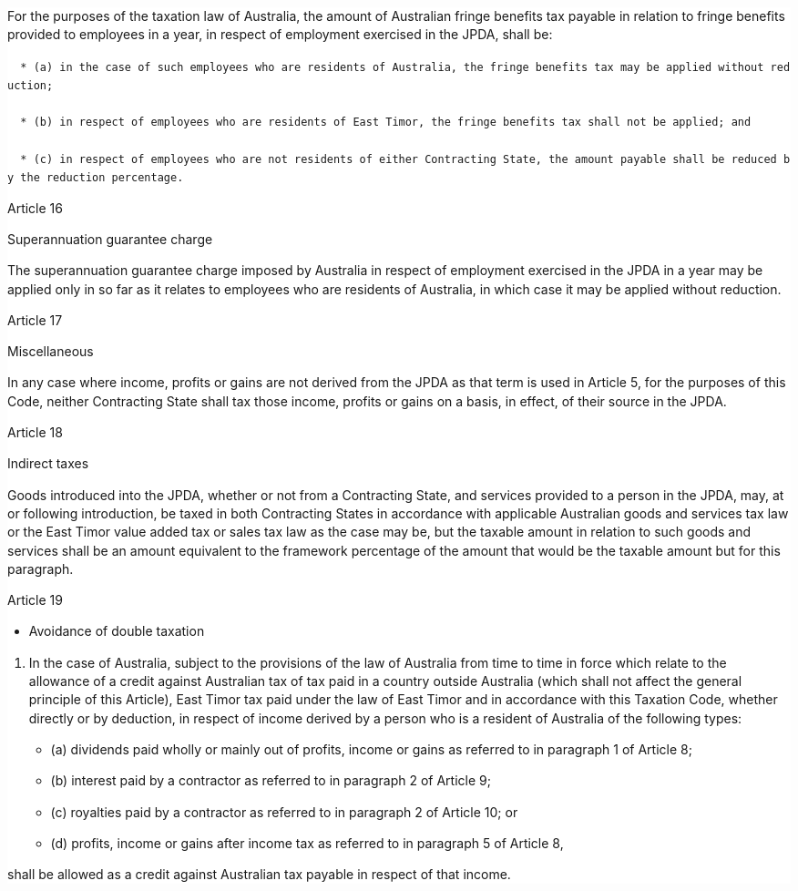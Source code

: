 For the purposes of the taxation law of Australia, the amount of Australian fringe benefits tax payable in relation to fringe benefits provided to employees in a year, in respect of employment exercised in the JPDA, shall be:

      * (a) in the case of such employees who are residents of Australia, the fringe benefits tax may be applied without reduction;

      * (b) in respect of employees who are residents of East Timor, the fringe benefits tax shall not be applied; and

      * (c) in respect of employees who are not residents of either Contracting State, the amount payable shall be reduced by the reduction percentage.

Article 16

Superannuation guarantee charge

The superannuation guarantee charge imposed by Australia in respect of employment exercised in the JPDA in a year may be applied only in so far as it relates to employees who are residents of Australia, in which case it may be applied without reduction.

Article 17

Miscellaneous

In any case where income, profits or gains are not derived from the JPDA as that term is used in Article 5, for the purposes of this Code, neither Contracting State shall tax those income, profits or gains on a basis, in effect, of their source in the JPDA.

Article 18

Indirect taxes

Goods introduced into the JPDA, whether or not from a Contracting State, and services provided to a person in the JPDA, may, at or following introduction, be taxed in both Contracting States in accordance with applicable Australian goods and services tax law or the East Timor value added tax or sales tax law as the case may be, but the taxable amount in relation to such goods and services shall be an amount equivalent to the framework percentage of the amount that would be the taxable amount but for this paragraph.

Article 19

  * Avoidance of double taxation

1.	In the case of Australia, subject to the provisions of the law of Australia from time to time in force which relate to the allowance of a credit against Australian tax of tax paid in a country outside Australia (which shall not affect the general principle of this Article), East Timor tax paid under the law of East Timor and in accordance with this Taxation Code, whether directly or by deduction, in respect of income derived by a person who is a resident of Australia of the following types:

      * (a) dividends paid wholly or mainly out of profits, income or gains as referred to in paragraph 1 of Article 8;

      * (b) interest paid by a contractor as referred to in paragraph 2 of Article 9;

      * (c) royalties paid by a contractor as referred to in paragraph 2 of Article 10; or

      * (d) profits, income or gains after income tax as referred to in paragraph 5 of Article 8,

shall be allowed as a credit against Australian tax payable in respect of that income.
